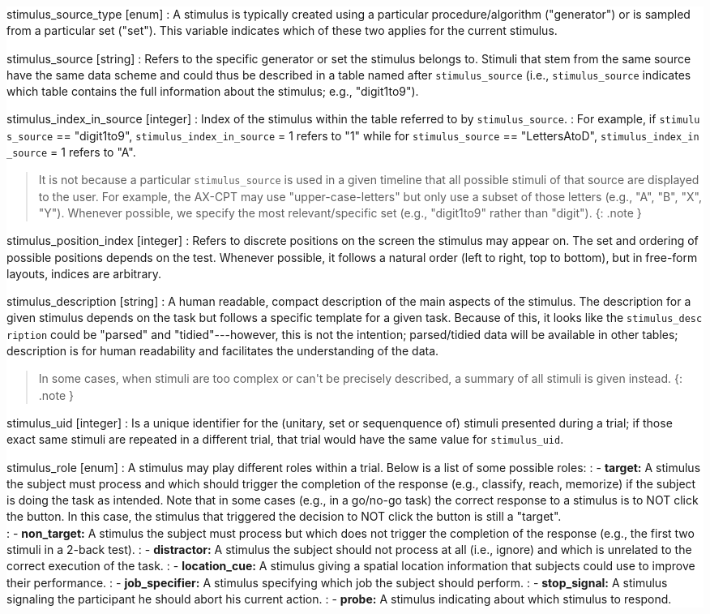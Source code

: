 
stimulus_source_type [enum]
: A stimulus is typically created using a particular procedure/algorithm ("generator") or is sampled from a particular set ("set"). This variable indicates which of these two applies for the current stimulus.


stimulus_source [string]
: Refers to the specific generator or set the stimulus belongs to. Stimuli that stem from the same source have the same data scheme and could thus be described in a table named after `stimulus_source` (i.e., `stimulus_source` indicates which table contains the full information about the stimulus; e.g., "digit1to9").


stimulus_index_in_source [integer]
: Index of the stimulus within the table referred to by `stimulus_source`.
: For example, if `stimulus_source` == "digit1to9", `stimulus_index_in_source` = 1 refers to "1" while for `stimulus_source` == "LettersAtoD", `stimulus_index_in_source` = 1 refers to "A".

> It is not because a particular `stimulus_source` is used in a given timeline that all possible stimuli of that source are displayed to the user. For example, the AX-CPT may use "upper-case-letters" but only use a subset of those letters (e.g., "A", "B", "X", "Y"). Whenever possible, we specify the most relevant/specific set (e.g., "digit1to9" rather than "digit").
{: .note }

stimulus_position_index [integer]
: Refers to discrete positions on the screen the stimulus may appear on. The set and ordering of possible positions depends on the test. Whenever possible, it follows a natural order (left to right, top to bottom), but in free-form layouts, indices are arbitrary.


stimulus_description [string]
: A human readable, compact description of the main aspects of the stimulus. The description for a given stimulus depends on the task but follows a specific template for a given task. Because of this, it looks like the `stimulus_description` could be "parsed" and "tidied"---however, this is not the intention; parsed/tidied data will be available in other tables; description is for human readability and facilitates the understanding of the data.

> In some cases, when stimuli are too complex or can't be precisely described, a summary of all stimuli is given instead.
{: .note }


stimulus_uid [integer]
: Is a unique identifier for the (unitary, set or sequenquence of) stimuli presented during a trial; if those exact same stimuli are repeated in a different trial, that trial would have the same value for `stimulus_uid`.


stimulus_role [enum]
: A stimulus may play different roles within a trial. Below is a list of some possible roles:
: - **target:**  A stimulus the subject must process and which should trigger the completion of the response (e.g., classify, reach, memorize) if the subject is doing the task as intended. Note that in some cases (e.g., in a go/no-go task) the correct response to a stimulus is to NOT click the button. In this case, the stimulus that triggered the decision to NOT click the button is still a "target".  
: - **non_target:**  A stimulus the subject must process but which does not trigger the completion of the response (e.g., the first two stimuli in a 2-back test).
: - **distractor:**  A stimulus the subject should not process at all (i.e., ignore) and which is unrelated to the correct execution of the task.
: - **location_cue:**  A stimulus giving a spatial location information that subjects could use to improve their performance.
: - **job_specifier:**  A stimulus specifying which job the subject should perform. 
: - **stop_signal:**  A stimulus signaling the participant he should abort his current action.
: - **probe:**  A stimulus indicating about which stimulus to respond.
